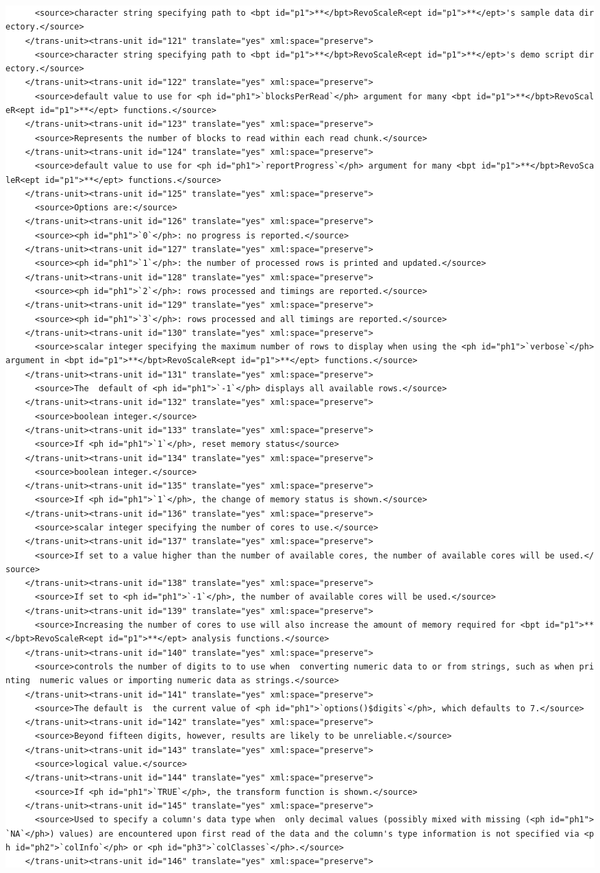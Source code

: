           <source>character string specifying path to <bpt id="p1">**</bpt>RevoScaleR<ept id="p1">**</ept>'s sample data directory.</source>
        </trans-unit><trans-unit id="121" translate="yes" xml:space="preserve">
          <source>character string specifying path to <bpt id="p1">**</bpt>RevoScaleR<ept id="p1">**</ept>'s demo script directory.</source>
        </trans-unit><trans-unit id="122" translate="yes" xml:space="preserve">
          <source>default value to use for <ph id="ph1">`blocksPerRead`</ph> argument for many <bpt id="p1">**</bpt>RevoScaleR<ept id="p1">**</ept> functions.</source>
        </trans-unit><trans-unit id="123" translate="yes" xml:space="preserve">
          <source>Represents the number of blocks to read within each read chunk.</source>
        </trans-unit><trans-unit id="124" translate="yes" xml:space="preserve">
          <source>default value to use for <ph id="ph1">`reportProgress`</ph> argument for many <bpt id="p1">**</bpt>RevoScaleR<ept id="p1">**</ept> functions.</source>
        </trans-unit><trans-unit id="125" translate="yes" xml:space="preserve">
          <source>Options are:</source>
        </trans-unit><trans-unit id="126" translate="yes" xml:space="preserve">
          <source><ph id="ph1">`0`</ph>: no progress is reported.</source>
        </trans-unit><trans-unit id="127" translate="yes" xml:space="preserve">
          <source><ph id="ph1">`1`</ph>: the number of processed rows is printed and updated.</source>
        </trans-unit><trans-unit id="128" translate="yes" xml:space="preserve">
          <source><ph id="ph1">`2`</ph>: rows processed and timings are reported.</source>
        </trans-unit><trans-unit id="129" translate="yes" xml:space="preserve">
          <source><ph id="ph1">`3`</ph>: rows processed and all timings are reported.</source>
        </trans-unit><trans-unit id="130" translate="yes" xml:space="preserve">
          <source>scalar integer specifying the maximum number of rows to display when using the <ph id="ph1">`verbose`</ph> argument in <bpt id="p1">**</bpt>RevoScaleR<ept id="p1">**</ept> functions.</source>
        </trans-unit><trans-unit id="131" translate="yes" xml:space="preserve">
          <source>The  default of <ph id="ph1">`-1`</ph> displays all available rows.</source>
        </trans-unit><trans-unit id="132" translate="yes" xml:space="preserve">
          <source>boolean integer.</source>
        </trans-unit><trans-unit id="133" translate="yes" xml:space="preserve">
          <source>If <ph id="ph1">`1`</ph>, reset memory status</source>
        </trans-unit><trans-unit id="134" translate="yes" xml:space="preserve">
          <source>boolean integer.</source>
        </trans-unit><trans-unit id="135" translate="yes" xml:space="preserve">
          <source>If <ph id="ph1">`1`</ph>, the change of memory status is shown.</source>
        </trans-unit><trans-unit id="136" translate="yes" xml:space="preserve">
          <source>scalar integer specifying the number of cores to use.</source>
        </trans-unit><trans-unit id="137" translate="yes" xml:space="preserve">
          <source>If set to a value higher than the number of available cores, the number of available cores will be used.</source>
        </trans-unit><trans-unit id="138" translate="yes" xml:space="preserve">
          <source>If set to <ph id="ph1">`-1`</ph>, the number of available cores will be used.</source>
        </trans-unit><trans-unit id="139" translate="yes" xml:space="preserve">
          <source>Increasing the number of cores to use will also increase the amount of memory required for <bpt id="p1">**</bpt>RevoScaleR<ept id="p1">**</ept> analysis functions.</source>
        </trans-unit><trans-unit id="140" translate="yes" xml:space="preserve">
          <source>controls the number of digits to to use when  converting numeric data to or from strings, such as when printing  numeric values or importing numeric data as strings.</source>
        </trans-unit><trans-unit id="141" translate="yes" xml:space="preserve">
          <source>The default is  the current value of <ph id="ph1">`options()$digits`</ph>, which defaults to 7.</source>
        </trans-unit><trans-unit id="142" translate="yes" xml:space="preserve">
          <source>Beyond fifteen digits, however, results are likely to be unreliable.</source>
        </trans-unit><trans-unit id="143" translate="yes" xml:space="preserve">
          <source>logical value.</source>
        </trans-unit><trans-unit id="144" translate="yes" xml:space="preserve">
          <source>If <ph id="ph1">`TRUE`</ph>, the transform function is shown.</source>
        </trans-unit><trans-unit id="145" translate="yes" xml:space="preserve">
          <source>Used to specify a column's data type when  only decimal values (possibly mixed with missing (<ph id="ph1">`NA`</ph>) values) are encountered upon first read of the data and the column's type information is not specified via <ph id="ph2">`colInfo`</ph> or <ph id="ph3">`colClasses`</ph>.</source>
        </trans-unit><trans-unit id="146" translate="yes" xml:space="preserve">